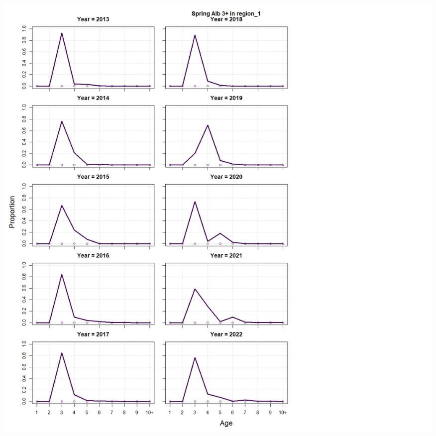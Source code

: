 <img src="plots_png/diagnostics/Catch_age_comp_Spring_Alb_3+_region_1_c.png" width="1440" style="display: block; margin: auto;" />